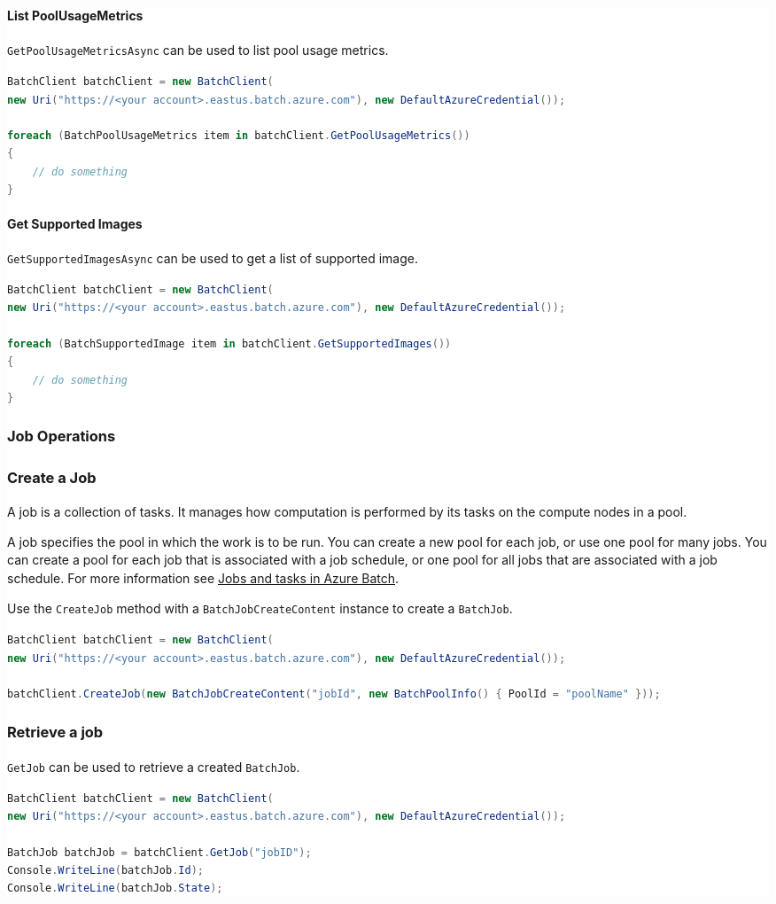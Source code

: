#### List PoolUsageMetrics

`GetPoolUsageMetricsAsync` can be used to list pool usage metrics.

```C# Snippet:Batch_Migration_GetPoolUsageMetrics
BatchClient batchClient = new BatchClient(
new Uri("https://<your account>.eastus.batch.azure.com"), new DefaultAzureCredential());

foreach (BatchPoolUsageMetrics item in batchClient.GetPoolUsageMetrics())
{
    // do something
}
```

#### Get Supported Images

`GetSupportedImagesAsync` can be used to get a list of supported image.

```C# Snippet:Batch_Migration_GetSupportedImages
BatchClient batchClient = new BatchClient(
new Uri("https://<your account>.eastus.batch.azure.com"), new DefaultAzureCredential());

foreach (BatchSupportedImage item in batchClient.GetSupportedImages())
{
    // do something
}
```

### Job Operations

### Create a Job
A job is a collection of tasks. It manages how computation is performed by its tasks on the compute nodes in a pool.

A job specifies the pool in which the work is to be run. You can create a new pool for each job, or use one pool for many jobs. You can create a pool for each job that is associated with a job schedule, or one pool for all jobs that are associated with a job schedule. For more information see [Jobs and tasks in Azure Batch](https://learn.microsoft.com/azure/batch/jobs-and-tasks).

Use the `CreateJob` method with a `BatchJobCreateContent` instance to create a `BatchJob`. 

```C# Snippet:Batch_Readme_JobCreation
BatchClient batchClient = new BatchClient(
new Uri("https://<your account>.eastus.batch.azure.com"), new DefaultAzureCredential());

batchClient.CreateJob(new BatchJobCreateContent("jobId", new BatchPoolInfo() { PoolId = "poolName" }));
```

### Retrieve a job

`GetJob` can be used to retrieve a created `BatchJob`.

```C# Snippet:Batch_Readme_JobRetreival
BatchClient batchClient = new BatchClient(
new Uri("https://<your account>.eastus.batch.azure.com"), new DefaultAzureCredential());

BatchJob batchJob = batchClient.GetJob("jobID");
Console.WriteLine(batchJob.Id);
Console.WriteLine(batchJob.State);
```
